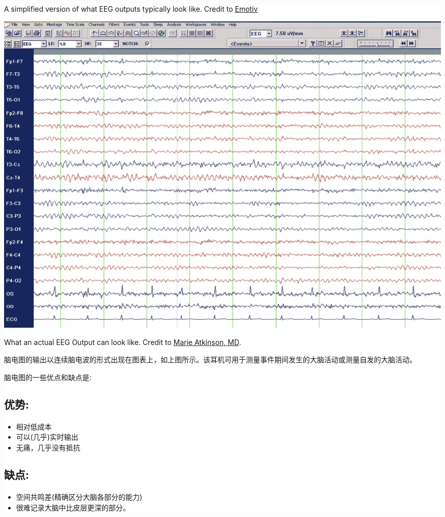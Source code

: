 A simplified version of what EEG outputs typically look like. Credit to [Emotiv](https://www.google.com/search?q=eeg+waves&source=lnms&tbm=isch&sa=X&ved=2ahUKEwj-q73J8rnuAhWks1kKHb7KDJwQ_AUoAXoECBwQAw#imgrc=ofp0y9uEcwN8tM)

![](img/05a4ebb9419f3a4e0a880f53172b9931.png)

What an actual EEG Output can look like. Credit to [Marie Atkinson, MD](https://neurology.med.wayne.edu/pdfs/how_to_interpret_and_eeg_and_its_report.pdf).

脑电图的输出以连续脑电波的形式出现在图表上，如上图所示。该耳机可用于测量事件期间发生的大脑活动或测量自发的大脑活动。

脑电图的一些优点和缺点是:

## 优势:

*   相对低成本
*   可以(几乎)实时输出
*   无痛，几乎没有抵抗

## 缺点:

*   空间共鸣差(精确区分大脑各部分的能力)
*   很难记录大脑中比皮层更深的部分。
